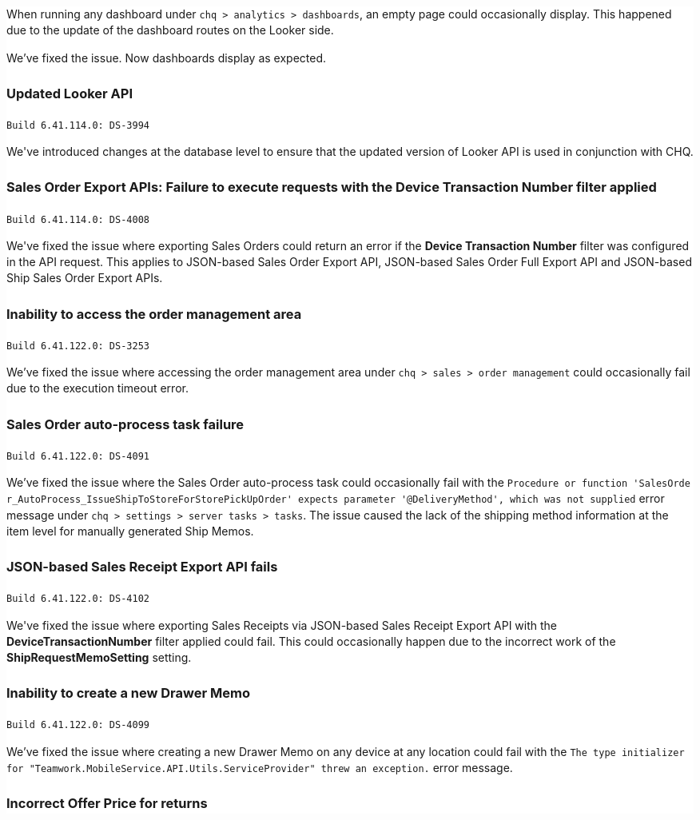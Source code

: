 When running any dashboard under `chq > analytics > dashboards`, an empty page could occasionally display. This happened due to the update of the dashboard routes on the Looker side.

We’ve fixed the issue. Now dashboards display as expected.

### Updated Looker API

`Build 6.41.114.0: DS-3994`

We've introduced changes at the database level to ensure that the updated version of Looker API is used in conjunction with CHQ.

### Sales Order Export APIs: Failure to execute requests with the Device Transaction Number filter applied

`Build 6.41.114.0: DS-4008`

We've fixed the issue where exporting Sales Orders could return an error if the **Device Transaction Number** filter was configured in the API request. This applies to JSON-based Sales Order Export API, JSON-based Sales Order Full Export API and JSON-based Ship Sales Order Export APIs.

### Inability to access the order management area

`Build 6.41.122.0: DS-3253`

We’ve fixed the issue where accessing the order management area under `chq > sales > order management` could occasionally fail due to the execution timeout error.

### Sales Order auto-process task failure

`Build 6.41.122.0: DS-4091`

We’ve fixed the issue where the Sales Order auto-process task could occasionally fail with the `Procedure or function 'SalesOrder_AutoProcess_IssueShipToStoreForStorePickUpOrder' expects parameter '@DeliveryMethod', which was not supplied` error message under `chq > settings > server tasks > tasks`. The issue caused the lack of the shipping method information at the item level for manually generated Ship Memos.

### JSON-based Sales Receipt Export API fails

`Build 6.41.122.0: DS-4102`

We've fixed the issue where exporting Sales Receipts via JSON-based Sales Receipt Export API with the **DeviceTransactionNumber** filter applied could fail. This could occasionally happen due to the incorrect work of the **ShipRequestMemoSetting** setting.

### Inability to create a new Drawer Memo

`Build 6.41.122.0: DS-4099`

We’ve fixed the issue where creating a new Drawer Memo on any device at any location could fail with the `The type initializer for "Teamwork.MobileService.API.Utils.ServiceProvider" threw an exception.` error message.

### Incorrect Offer Price for returns
